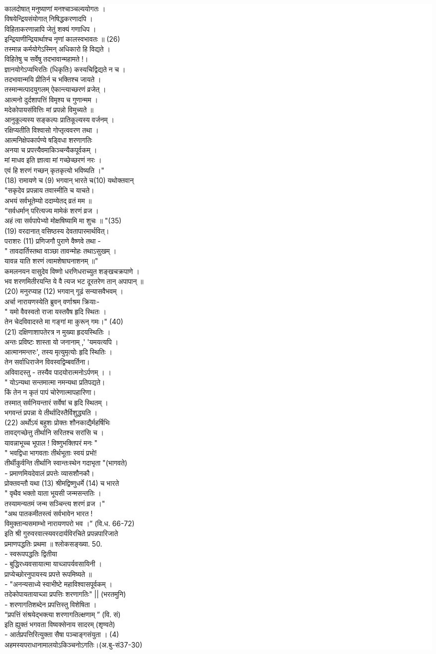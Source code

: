 कालदोषात् मनुष्याणां मनश्चाञ्चल्ययोगतः ।  
विषयेन्द्रियसंयोगात् निषिद्धकरणादपि ।  
विहिताकरणान्नापि जेतुं शक्यं गणाधिप ।  
इन्द्रियाणीन्द्रियार्थाश्च नृणां कालस्वभावतः ॥ (26)  
तस्मान्न कर्मयोगेऽस्मिन् अधिकारो हि विद्यते ।  
विहितेषु च सर्वेषु तदभावान्महामते !।  
ज्ञानयोगेऽप्यभिरतिः (धिकृतिः) कस्यचिद्विद्यते न च ।  
तदभावान्मयि प्रीतिर्न च भक्तिश्च जायते ।  
तस्मान्मत्पादयुगलम् ऐकान्त्याच्छरणं व्रजेत् ।  
आत्मनो दुर्दशापत्तिं विमृश्य च गुणान्मम ।  
मदेकोपायसंवित्तिः मां प्रपन्नो विमुच्यते ॥  
आनुकूल्यस्य सङ्कल्पः प्रातिकूल्यस्य वर्जनम् ।  
रक्षिप्यतीति विश्वासो गोप्तृत्ववरण तथा ।  
आत्मनिक्षेपकार्पण्ये षड्विधा शरणागतिः  
अनया च प्रपत्त्यैवमाकिञ्चन्यैकपूर्वकम् ।  
मां माधव इति ज्ञात्वा मां गच्छेच्छरणं नरः ।  
एवं हि शरणं गच्छन् कृतकृत्यो भविष्यति ।"  
(18) रामायणे च (9) भगवान् भारते च(10) यथोक्तवान्  
"सकृदेव प्रपन्नाय तवास्मीति च याचते।  
अभयं सर्वभूतेम्यो ददाम्येतद् व्रतं मम ॥  
“सर्वधर्मान् परित्यज्य मामेकं शरणं व्रज ।  
अहं त्वा सर्वपापेभ्यो मोक्षषिष्यामि मा शुचः ॥ "(35)  
(19) वरदानात् वसिष्ठस्य देवतापारमार्थवित्।  
पराशरः (11) प्रणिजगौ पुराणे वैष्णवे तथा -  
" तावदार्तिस्तथा वाञ्छा तावन्मोहः तथाऽसुखम् ।  
यावन्न याति शरणं त्वामशेषाघनाशनम् ॥"  
कमलनयन वासुदेव विष्णो धरणिधराच्युत शङ्खचक्रपाणे ।  
भव शरणमितीरयन्ति ये वै त्यज भट दूरतरेण तान् अपापान् ॥  
(20) मनुरप्याह (12) भगवान् गूढं सन्यासवैभवम् ।  
अर्चा नारायणस्येति ब्रुवन् वर्णाश्रम क्रियाः-  
" यमो वैवस्वतो राजा यस्तवैष हृदि स्थितः ।  
तेन चेदविवादस्ते मा गङ्गां मा कुरून् गमः।" (40)  
(21) दक्षिणाशापतेरत्र न मुख्या हृदयस्थितिः ।  
अन्तः प्रविष्टः शास्ता यो जनानाम् ,' 'यमयत्यपि ।  
आत्मानमन्तरः', तस्य मृत्युमृत्योः हृदि स्थितिः ।  
तेन सर्वाधिराजेन विवस्वद्विम्बवर्तिना।  
अविवादस्तु \- तस्यैव पादयोरात्मनोऽर्पणम् । ।  
" योऽन्यथा सन्तमात्मा नमन्यथा प्रतिपद्यते।  
किं तेन न कृतं पापं चोरेणात्मापहारिणा।  
तस्मात् सर्वनियन्तारं सर्वेषां च हृदि स्थितम् ।  
भगवन्तं प्रपन्ना ये तीर्थादिस्तैर्विशुद्ध्यति ।  
(22) अर्थोऽयं बहुशः प्रोक्तः शौनकाद्यैर्महर्षिभिः  
तावद्गच्छेत्तु तीर्थानि सरितश्च सरांसि च ।  
यावन्नाभूच्च भूपाल ! विष्णुभक्तिपरं मनः "  
" भवद्विधा भागवताः तीर्थभूताः स्वयं प्रभो!  
तीर्थीकुर्वन्ति तीर्थानि स्वान्तःस्थेन गदाभृता "(भागवते)  
\- प्रमाणमियदेवालं प्रपत्तेः व्यासशौनकौ।  
प्रोक्तवन्तौ यथा (13) श्रीमद्विष्णुधर्मे (14) च भारते  
" वृथैव भक्तो याता भूयसी जन्मसन्ततिः ।  
तस्यामन्यतमं जन्म सञ्चिन्त्य शरणं व्रज ।"  
"अथ पातकमीतस्त्वं सर्वभावेन भारत !  
विमुक्तान्यसमाम्भो नारायणपरो भव ।” (वि.ध. 66-72)  
इति श्री गुरुवरवात्स्यवरदार्यविरचिते प्रपन्नपारिजाते  
प्रमाणपद्धतिः प्रथमा ॥ श्लोकसङ्ख्या. 50.  
\- स्वरूपपद्धतिः द्वितीया  
\- बुद्धिरध्यवसायात्मा याच्ञापर्यवसायिनी ।  
प्राप्येच्छोरनुपायस्य प्रपत्ते रूपमिष्यते ॥  
\- "अनन्यसाध्ये स्वाभीष्टे महाविश्वासपूर्वकम् ।  
तदेकोपायतायाच्ञा प्रपत्तिः शरणागतिः" || (भरतमुनि)  
\- शरणागतिशब्देन प्रपत्तिस्तु विशेषिता ।  
“प्रपत्तिं संश्रयेद्भक्त्या शरणागतिल्क्षणाम् ” (वि. सं)  
इति ह्युक्तं भगवता विष्वक्सेनाय सादरम् (शृण्वते)  
\- आर्तप्रपत्तिरित्युक्ता सैषा पञ्चाङ्गसंयुता । (4)  
अहमस्यपराधानामालयोऽकिञ्चनोऽगतिः।(अ.बु-सं37-30)  